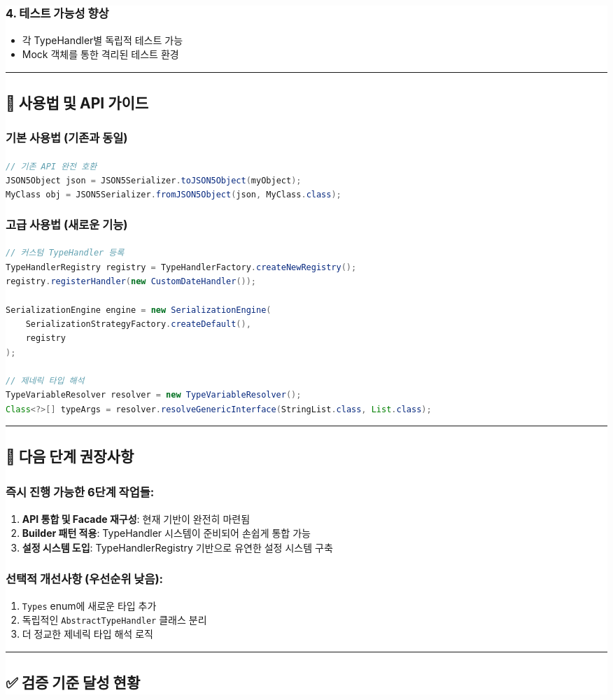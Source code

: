 ### 4. 테스트 가능성 향상
- 각 TypeHandler별 독립적 테스트 가능
- Mock 객체를 통한 격리된 테스트 환경

---

## 🔧 사용법 및 API 가이드

### 기본 사용법 (기존과 동일)
```java
// 기존 API 완전 호환
JSON5Object json = JSON5Serializer.toJSON5Object(myObject);
MyClass obj = JSON5Serializer.fromJSON5Object(json, MyClass.class);
```

### 고급 사용법 (새로운 기능)
```java
// 커스텀 TypeHandler 등록
TypeHandlerRegistry registry = TypeHandlerFactory.createNewRegistry();
registry.registerHandler(new CustomDateHandler());

SerializationEngine engine = new SerializationEngine(
    SerializationStrategyFactory.createDefault(), 
    registry
);

// 제네릭 타입 해석
TypeVariableResolver resolver = new TypeVariableResolver();
Class<?>[] typeArgs = resolver.resolveGenericInterface(StringList.class, List.class);
```

---

## 🚀 다음 단계 권장사항

### 즉시 진행 가능한 6단계 작업들:
1. **API 통합 및 Facade 재구성**: 현재 기반이 완전히 마련됨
2. **Builder 패턴 적용**: TypeHandler 시스템이 준비되어 손쉽게 통합 가능
3. **설정 시스템 도입**: TypeHandlerRegistry 기반으로 유연한 설정 시스템 구축

### 선택적 개선사항 (우선순위 낮음):
1. `Types` enum에 새로운 타입 추가
2. 독립적인 `AbstractTypeHandler` 클래스 분리
3. 더 정교한 제네릭 타입 해석 로직

---

## ✅ 검증 기준 달성 현황
